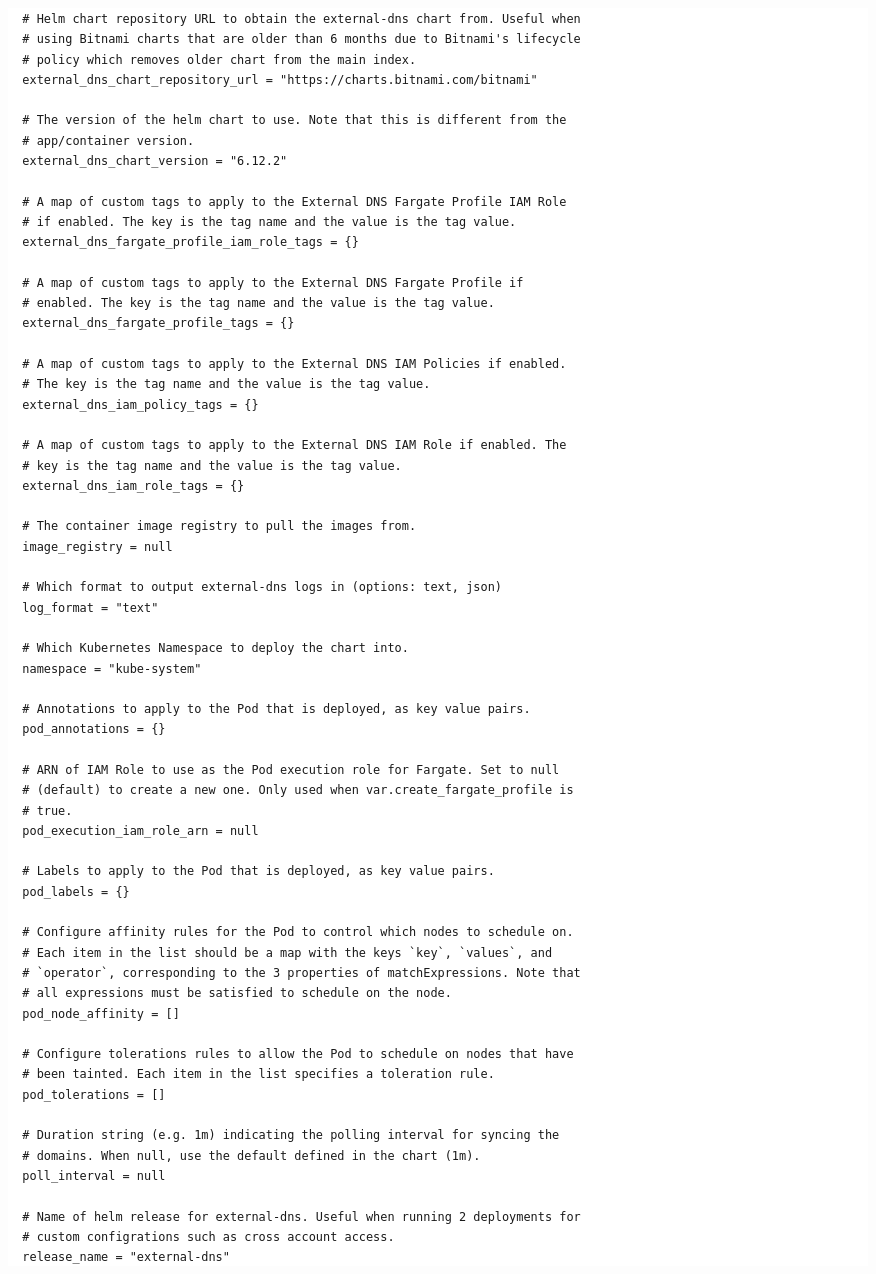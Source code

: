 ```hcl title="terragrunt.hcl"
  # Helm chart repository URL to obtain the external-dns chart from. Useful when
  # using Bitnami charts that are older than 6 months due to Bitnami's lifecycle
  # policy which removes older chart from the main index.
  external_dns_chart_repository_url = "https://charts.bitnami.com/bitnami"

  # The version of the helm chart to use. Note that this is different from the
  # app/container version.
  external_dns_chart_version = "6.12.2"

  # A map of custom tags to apply to the External DNS Fargate Profile IAM Role
  # if enabled. The key is the tag name and the value is the tag value.
  external_dns_fargate_profile_iam_role_tags = {}

  # A map of custom tags to apply to the External DNS Fargate Profile if
  # enabled. The key is the tag name and the value is the tag value.
  external_dns_fargate_profile_tags = {}

  # A map of custom tags to apply to the External DNS IAM Policies if enabled.
  # The key is the tag name and the value is the tag value.
  external_dns_iam_policy_tags = {}

  # A map of custom tags to apply to the External DNS IAM Role if enabled. The
  # key is the tag name and the value is the tag value.
  external_dns_iam_role_tags = {}

  # The container image registry to pull the images from.
  image_registry = null

  # Which format to output external-dns logs in (options: text, json)
  log_format = "text"

  # Which Kubernetes Namespace to deploy the chart into.
  namespace = "kube-system"

  # Annotations to apply to the Pod that is deployed, as key value pairs.
  pod_annotations = {}

  # ARN of IAM Role to use as the Pod execution role for Fargate. Set to null
  # (default) to create a new one. Only used when var.create_fargate_profile is
  # true.
  pod_execution_iam_role_arn = null

  # Labels to apply to the Pod that is deployed, as key value pairs.
  pod_labels = {}

  # Configure affinity rules for the Pod to control which nodes to schedule on.
  # Each item in the list should be a map with the keys `key`, `values`, and
  # `operator`, corresponding to the 3 properties of matchExpressions. Note that
  # all expressions must be satisfied to schedule on the node.
  pod_node_affinity = []

  # Configure tolerations rules to allow the Pod to schedule on nodes that have
  # been tainted. Each item in the list specifies a toleration rule.
  pod_tolerations = []

  # Duration string (e.g. 1m) indicating the polling interval for syncing the
  # domains. When null, use the default defined in the chart (1m).
  poll_interval = null

  # Name of helm release for external-dns. Useful when running 2 deployments for
  # custom configrations such as cross account access.
  release_name = "external-dns"

```